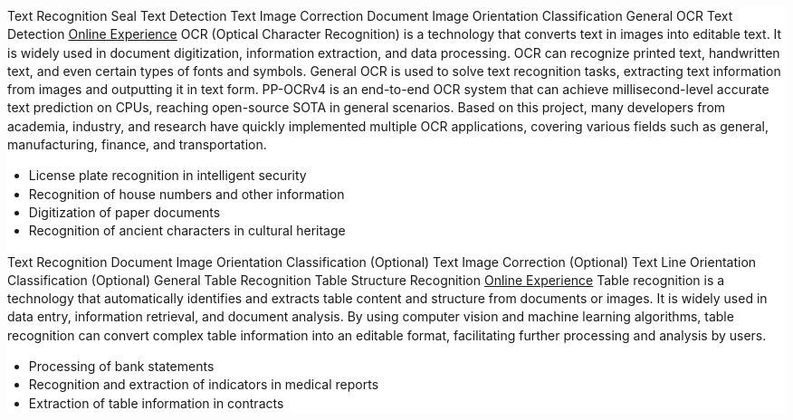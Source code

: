   <tr>
    <td>Text Recognition</td>
  </tr>
  <tr>
    <td>Seal Text Detection</td>
  </tr>
  <tr>
    <td>Text Image Correction</td>
  </tr>
  <tr>
    <td>Document Image Orientation Classification</td>
  </tr>
  <tr>
    <td rowspan="5">General OCR</td>
    <td>Text Detection</td>
    <td rowspan="5"><a href="https://aistudio.baidu.com/community/app/91660/webUI?source=appMineRecent">Online Experience</a></td>
    <td rowspan="5">OCR (Optical Character Recognition) is a technology that converts text in images into editable text. It is widely used in document digitization, information extraction, and data processing. OCR can recognize printed text, handwritten text, and even certain types of fonts and symbols. General OCR is used to solve text recognition tasks, extracting text information from images and outputting it in text form. PP-OCRv4 is an end-to-end OCR system that can achieve millisecond-level accurate text prediction on CPUs, reaching open-source SOTA in general scenarios. Based on this project, many developers from academia, industry, and research have quickly implemented multiple OCR applications, covering various fields such as general, manufacturing, finance, and transportation.</td>
    <td rowspan="5">
    <ul>
        <li>License plate recognition in intelligent security</li>
        <li>Recognition of house numbers and other information</li>
        <li>Digitization of paper documents</li>
        <li>Recognition of ancient characters in cultural heritage</li>
    </ul>
    </td>
</tr>
<tr>
    <td>Text Recognition</td>
</tr>
<tr>
    <td>Document Image Orientation Classification (Optional)</td>
</tr>
<tr>
    <td>Text Image Correction (Optional)</td>
</tr>
<tr>
    <td>Text Line Orientation Classification (Optional)</td>
</tr>
<tr>
    <td rowspan="6">General Table Recognition</td>
    <td>Table Structure Recognition</td>
    <td rowspan="6"><a href="https://aistudio.baidu.com/community/app/91661/webUI">Online Experience</a></td>
    <td rowspan="6">Table recognition is a technology that automatically identifies and extracts table content and structure from documents or images. It is widely used in data entry, information retrieval, and document analysis. By using computer vision and machine learning algorithms, table recognition can convert complex table information into an editable format, facilitating further processing and analysis by users.</td>
    <td rowspan="6">
    <ul>
        <li>Processing of bank statements</li>
        <li>Recognition and extraction of indicators in medical reports</li>
        <li>Extraction of table information in contracts</li>
    </ul>
    </td>
</tr>